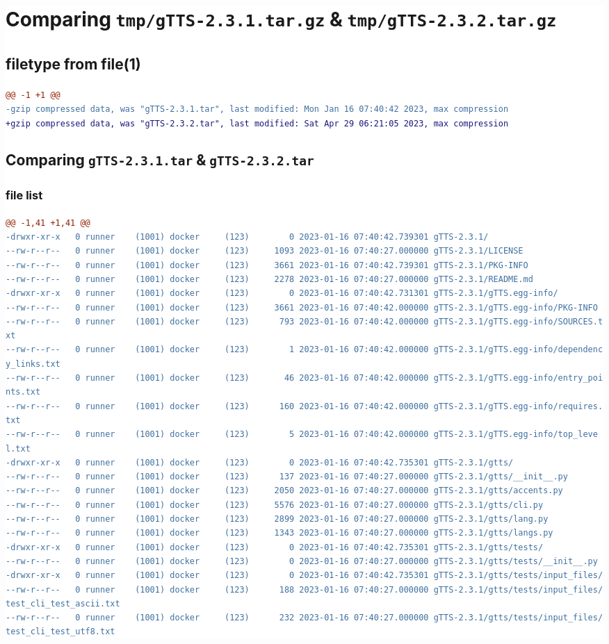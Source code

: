 # Comparing `tmp/gTTS-2.3.1.tar.gz` & `tmp/gTTS-2.3.2.tar.gz`

## filetype from file(1)

```diff
@@ -1 +1 @@
-gzip compressed data, was "gTTS-2.3.1.tar", last modified: Mon Jan 16 07:40:42 2023, max compression
+gzip compressed data, was "gTTS-2.3.2.tar", last modified: Sat Apr 29 06:21:05 2023, max compression
```

## Comparing `gTTS-2.3.1.tar` & `gTTS-2.3.2.tar`

### file list

```diff
@@ -1,41 +1,41 @@
-drwxr-xr-x   0 runner    (1001) docker     (123)        0 2023-01-16 07:40:42.739301 gTTS-2.3.1/
--rw-r--r--   0 runner    (1001) docker     (123)     1093 2023-01-16 07:40:27.000000 gTTS-2.3.1/LICENSE
--rw-r--r--   0 runner    (1001) docker     (123)     3661 2023-01-16 07:40:42.739301 gTTS-2.3.1/PKG-INFO
--rw-r--r--   0 runner    (1001) docker     (123)     2278 2023-01-16 07:40:27.000000 gTTS-2.3.1/README.md
-drwxr-xr-x   0 runner    (1001) docker     (123)        0 2023-01-16 07:40:42.731301 gTTS-2.3.1/gTTS.egg-info/
--rw-r--r--   0 runner    (1001) docker     (123)     3661 2023-01-16 07:40:42.000000 gTTS-2.3.1/gTTS.egg-info/PKG-INFO
--rw-r--r--   0 runner    (1001) docker     (123)      793 2023-01-16 07:40:42.000000 gTTS-2.3.1/gTTS.egg-info/SOURCES.txt
--rw-r--r--   0 runner    (1001) docker     (123)        1 2023-01-16 07:40:42.000000 gTTS-2.3.1/gTTS.egg-info/dependency_links.txt
--rw-r--r--   0 runner    (1001) docker     (123)       46 2023-01-16 07:40:42.000000 gTTS-2.3.1/gTTS.egg-info/entry_points.txt
--rw-r--r--   0 runner    (1001) docker     (123)      160 2023-01-16 07:40:42.000000 gTTS-2.3.1/gTTS.egg-info/requires.txt
--rw-r--r--   0 runner    (1001) docker     (123)        5 2023-01-16 07:40:42.000000 gTTS-2.3.1/gTTS.egg-info/top_level.txt
-drwxr-xr-x   0 runner    (1001) docker     (123)        0 2023-01-16 07:40:42.735301 gTTS-2.3.1/gtts/
--rw-r--r--   0 runner    (1001) docker     (123)      137 2023-01-16 07:40:27.000000 gTTS-2.3.1/gtts/__init__.py
--rw-r--r--   0 runner    (1001) docker     (123)     2050 2023-01-16 07:40:27.000000 gTTS-2.3.1/gtts/accents.py
--rw-r--r--   0 runner    (1001) docker     (123)     5576 2023-01-16 07:40:27.000000 gTTS-2.3.1/gtts/cli.py
--rw-r--r--   0 runner    (1001) docker     (123)     2899 2023-01-16 07:40:27.000000 gTTS-2.3.1/gtts/lang.py
--rw-r--r--   0 runner    (1001) docker     (123)     1343 2023-01-16 07:40:27.000000 gTTS-2.3.1/gtts/langs.py
-drwxr-xr-x   0 runner    (1001) docker     (123)        0 2023-01-16 07:40:42.735301 gTTS-2.3.1/gtts/tests/
--rw-r--r--   0 runner    (1001) docker     (123)        0 2023-01-16 07:40:27.000000 gTTS-2.3.1/gtts/tests/__init__.py
-drwxr-xr-x   0 runner    (1001) docker     (123)        0 2023-01-16 07:40:42.735301 gTTS-2.3.1/gtts/tests/input_files/
--rw-r--r--   0 runner    (1001) docker     (123)      188 2023-01-16 07:40:27.000000 gTTS-2.3.1/gtts/tests/input_files/test_cli_test_ascii.txt
--rw-r--r--   0 runner    (1001) docker     (123)      232 2023-01-16 07:40:27.000000 gTTS-2.3.1/gtts/tests/input_files/test_cli_test_utf8.txt
```